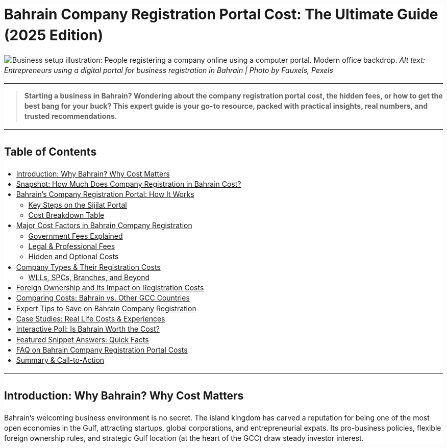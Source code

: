 
# Bahrain Company Registration Portal Cost: The Ultimate Guide (2025 Edition)

![Business setup illustration: People registering a company online using a computer portal. Modern office backdrop.](https://images.pexels.com/photos/3184465/pexels-photo-3184465.jpeg)
*Alt text: Entrepreneurs using a digital portal for business registration in Bahrain | Photo by Fauxels, Pexels*

---

> **Starting a business in Bahrain? Wondering about the company registration portal cost, the hidden fees, or how to get the best bang for your buck? This expert guide is your go-to resource, packed with practical insights, real numbers, and trusted recommendations.**

---

## Table of Contents

- [Introduction: Why Bahrain? Why Cost Matters](#introduction-why-bahrain-why-cost-matters)
- [Snapshot: How Much Does Company Registration in Bahrain Cost?](#snapshot-how-much-does-company-registration-in-bahrain-cost)
- [Bahrain’s Company Registration Portal: How It Works](#bahrains-company-registration-portal-how-it-works)
  - [Key Steps on the Sijilat Portal](#key-steps-on-the-sijilat-portal)
  - [Cost Breakdown Table](#cost-breakdown-table)
- [Major Cost Factors in Bahrain Company Registration](#major-cost-factors-in-bahrain-company-registration)
  - [Government Fees Explained](#government-fees-explained)
  - [Legal & Professional Fees](#legal-professional-fees)
  - [Hidden and Optional Costs](#hidden-and-optional-costs)
- [Company Types & Their Registration Costs](#company-types-their-registration-costs)
  - [WLLs, SPCs, Branches, and Beyond](#wlls-spcs-branches-and-beyond)
- [Foreign Ownership and Its Impact on Registration Costs](#foreign-ownership-and-its-impact-on-registration-costs)
- [Comparing Costs: Bahrain vs. Other GCC Countries](#comparing-costs-bahrain-vs-other-gcc-countries)
- [Expert Tips to Save on Bahrain Company Registration](#expert-tips-to-save-on-bahrain-company-registration)
- [Case Studies: Real Life Costs & Experiences](#case-studies-real-life-costs-experiences)
- [Interactive Poll: Is Bahrain Worth the Cost?](#interactive-poll-is-bahrain-worth-the-cost)
- [Featured Snippet Answers: Quick Facts](#featured-snippet-answers-quick-facts)
- [FAQ on Bahrain Company Registration Portal Costs](#faq-on-bahrain-company-registration-portal-costs)
- [Summary & Call-to-Action](#summary-call-to-action)

---

## Introduction: Why Bahrain? Why Cost Matters

Bahrain’s welcoming business environment is no secret. The island kingdom has carved a reputation for being one of the most open economies in the Gulf, attracting startups, global corporations, and entrepreneurial expats. Its pro-business policies, flexible foreign ownership rules, and strategic Gulf location (at the heart of the GCC) draw steady investor interest.
